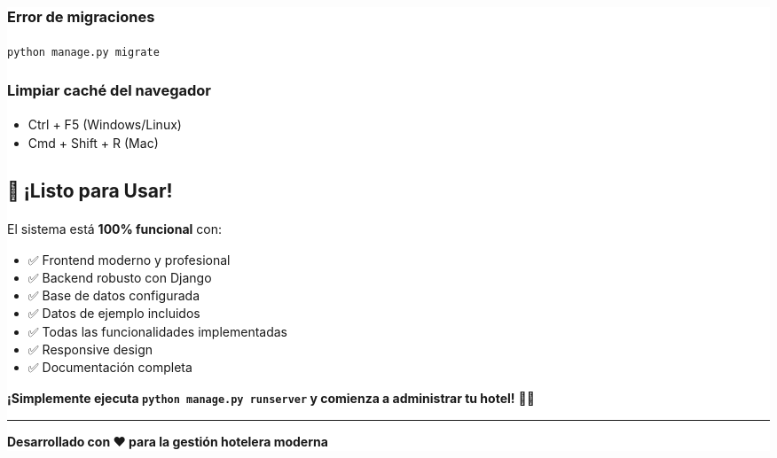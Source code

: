 ### **Error de migraciones**
```bash
python manage.py migrate
```

### **Limpiar caché del navegador**
- Ctrl + F5 (Windows/Linux)
- Cmd + Shift + R (Mac)

## 🎉 ¡Listo para Usar!

El sistema está **100% funcional** con:
- ✅ Frontend moderno y profesional
- ✅ Backend robusto con Django
- ✅ Base de datos configurada
- ✅ Datos de ejemplo incluidos
- ✅ Todas las funcionalidades implementadas
- ✅ Responsive design
- ✅ Documentación completa

**¡Simplemente ejecuta `python manage.py runserver` y comienza a administrar tu hotel!** 🏨✨

---

**Desarrollado con ❤️ para la gestión hotelera moderna**